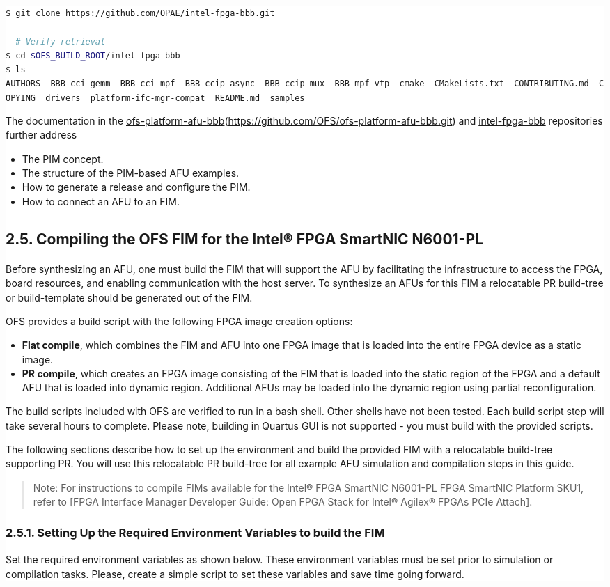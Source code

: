 ```sh
$ git clone https://github.com/OPAE/intel-fpga-bbb.git 
 
  # Verify retrieval
$ cd $OFS_BUILD_ROOT/intel-fpga-bbb
$ ls
AUTHORS  BBB_cci_gemm  BBB_cci_mpf  BBB_ccip_async  BBB_ccip_mux  BBB_mpf_vtp  cmake  CMakeLists.txt  CONTRIBUTING.md  COPYING  drivers  platform-ifc-mgr-compat  README.md  samples
```

The documentation in the [ofs-platform-afu-bbb](https://github.com/OFS/ofs-platform-afu-bbb)(https://github.com/OFS/ofs-platform-afu-bbb.git) and [intel-fpga-bbb](https://github.com/OPAE/intel-fpga-bbb.git) repositories further address
  - The PIM concept.
  - The structure of the PIM-based AFU examples.
  - How to generate a release and configure the PIM.
  - How to connect an AFU to an FIM.


## 2.5. Compiling the OFS FIM for the Intel® FPGA SmartNIC N6001-PL


Before synthesizing an AFU, one must build the FIM that will support the AFU by facilitating the infrastructure to access the FPGA, board resources, and enabling communication with the host server. To synthesize an AFUs for this FIM a relocatable PR build-tree or build-template should be generated out of the FIM.

OFS provides a build script with the following FPGA image creation options:

- **Flat compile**, which combines the FIM and AFU into one FPGA image that is loaded into the entire FPGA device as a static image.
- **PR compile**, which creates an FPGA image consisting of the FIM that is loaded into the static region of the FPGA and a default AFU that is loaded into dynamic region. Additional AFUs may be loaded into the dynamic region using partial reconfiguration.

The build scripts included with OFS are verified to run in a bash shell. Other shells have not been tested. Each build script step will take several hours to complete. Please note, building in Quartus GUI is not supported - you must build with the provided scripts.

The following sections describe how to set up the environment and build the provided FIM with a relocatable build-tree supporting PR. You will use this relocatable PR build-tree for all example AFU simulation and compilation steps in this guide.

> Note: For instructions to compile FIMs available for the Intel® FPGA SmartNIC N6001-PL FPGA SmartNIC Platform SKU1, refer to [FPGA Interface Manager Developer Guide: Open FPGA Stack for Intel® Agilex® FPGAs PCIe Attach]. 

### 2.5.1. Setting Up the Required Environment Variables to build the FIM


Set the required environment variables as shown below. These environment variables must be set prior to simulation or compilation tasks. Please, create a simple script to set these variables and save time going forward.
